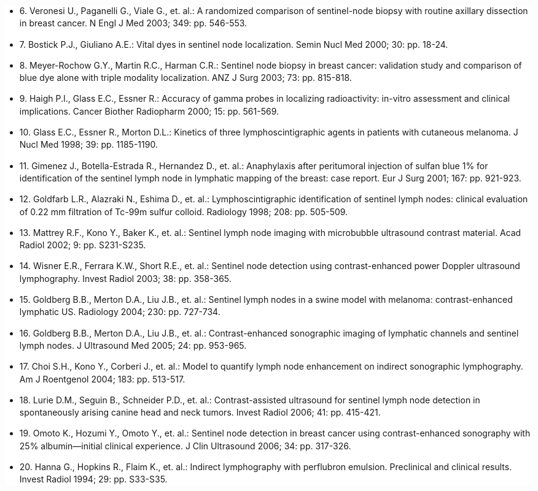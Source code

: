 
- 6\. Veronesi U., Paganelli G., Viale G., et. al.: A randomized comparison of sentinel-node biopsy with routine axillary dissection in breast cancer. N Engl J Med 2003; 349: pp. 546-553.


- 7\. Bostick P.J., Giuliano A.E.: Vital dyes in sentinel node localization. Semin Nucl Med 2000; 30: pp. 18-24.


- 8\. Meyer-Rochow G.Y., Martin R.C., Harman C.R.: Sentinel node biopsy in breast cancer: validation study and comparison of blue dye alone with triple modality localization. ANZ J Surg 2003; 73: pp. 815-818.


- 9\. Haigh P.I., Glass E.C., Essner R.: Accuracy of gamma probes in localizing radioactivity: in-vitro assessment and clinical implications. Cancer Biother Radiopharm 2000; 15: pp. 561-569.


- 10\. Glass E.C., Essner R., Morton D.L.: Kinetics of three lymphoscintigraphic agents in patients with cutaneous melanoma. J Nucl Med 1998; 39: pp. 1185-1190.


- 11\. Gimenez J., Botella-Estrada R., Hernandez D., et. al.: Anaphylaxis after peritumoral injection of sulfan blue 1% for identification of the sentinel lymph node in lymphatic mapping of the breast: case report. Eur J Surg 2001; 167: pp. 921-923.


- 12\. Goldfarb L.R., Alazraki N., Eshima D., et. al.: Lymphoscintigraphic identification of sentinel lymph nodes: clinical evaluation of 0.22 mm filtration of Tc-99m sulfur colloid. Radiology 1998; 208: pp. 505-509.


- 13\. Mattrey R.F., Kono Y., Baker K., et. al.: Sentinel lymph node imaging with microbubble ultrasound contrast material. Acad Radiol 2002; 9: pp. S231-S235.


- 14\. Wisner E.R., Ferrara K.W., Short R.E., et. al.: Sentinel node detection using contrast-enhanced power Doppler ultrasound lymphography. Invest Radiol 2003; 38: pp. 358-365.


- 15\. Goldberg B.B., Merton D.A., Liu J.B., et. al.: Sentinel lymph nodes in a swine model with melanoma: contrast-enhanced lymphatic US. Radiology 2004; 230: pp. 727-734.


- 16\. Goldberg B.B., Merton D.A., Liu J.B., et. al.: Contrast-enhanced sonographic imaging of lymphatic channels and sentinel lymph nodes. J Ultrasound Med 2005; 24: pp. 953-965.


- 17\. Choi S.H., Kono Y., Corberi J., et. al.: Model to quantify lymph node enhancement on indirect sonographic lymphography. Am J Roentgenol 2004; 183: pp. 513-517.


- 18\. Lurie D.M., Seguin B., Schneider P.D., et. al.: Contrast-assisted ultrasound for sentinel lymph node detection in spontaneously arising canine head and neck tumors. Invest Radiol 2006; 41: pp. 415-421.


- 19\. Omoto K., Hozumi Y., Omoto Y., et. al.: Sentinel node detection in breast cancer using contrast-enhanced sonography with 25% albumin—initial clinical experience. J Clin Ultrasound 2006; 34: pp. 317-326.


- 20\. Hanna G., Hopkins R., Flaim K., et. al.: Indirect lymphography with perflubron emulsion. Preclinical and clinical results. Invest Radiol 1994; 29: pp. S33-S35.
